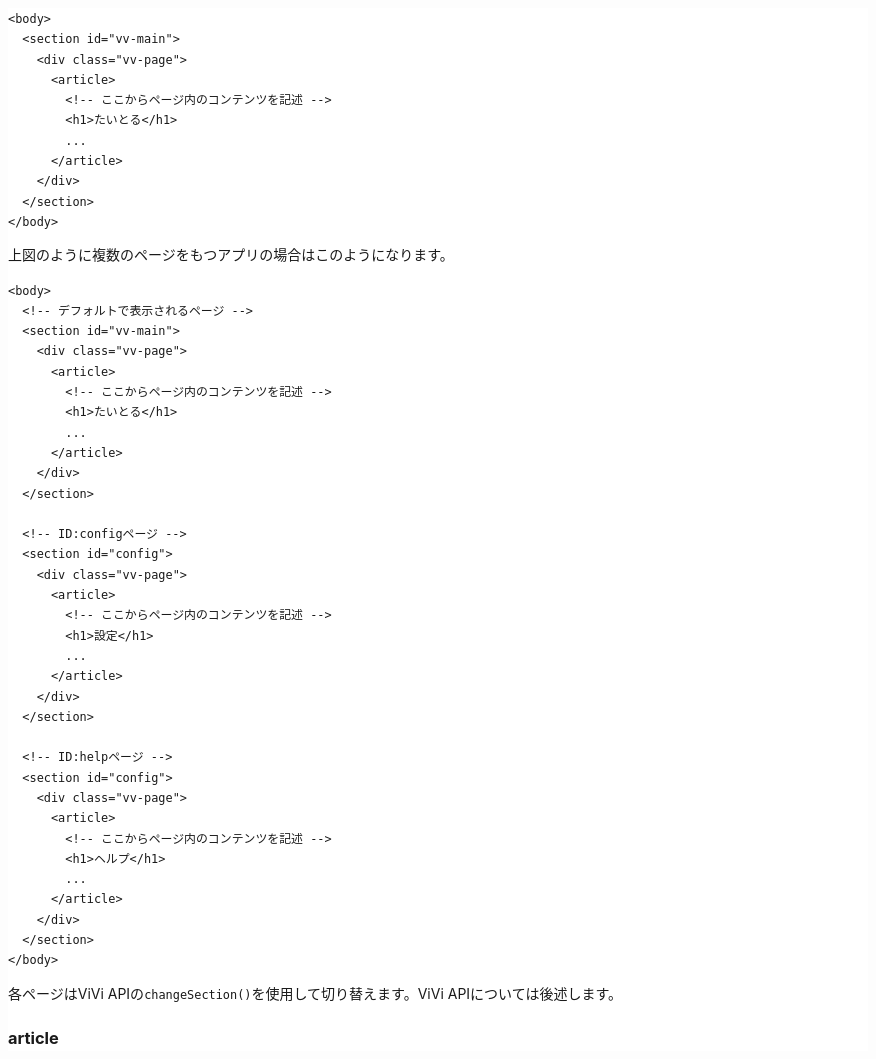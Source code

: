     <body>
      <section id="vv-main">
        <div class="vv-page">
          <article>
            <!-- ここからページ内のコンテンツを記述 -->
            <h1>たいとる</h1>
            ...
          </article>
        </div>
      </section>
    </body>

上図のように複数のページをもつアプリの場合はこのようになります。

    <body>
      <!-- デフォルトで表示されるページ -->
      <section id="vv-main">
        <div class="vv-page">
          <article>
            <!-- ここからページ内のコンテンツを記述 -->
            <h1>たいとる</h1>
            ...
          </article>
        </div>
      </section>

      <!-- ID:configページ -->
      <section id="config">
        <div class="vv-page">
          <article>
            <!-- ここからページ内のコンテンツを記述 -->
            <h1>設定</h1>
            ...
          </article>
        </div>
      </section>

      <!-- ID:helpページ -->
      <section id="config">
        <div class="vv-page">
          <article>
            <!-- ここからページ内のコンテンツを記述 -->
            <h1>ヘルプ</h1>
            ...
          </article>
        </div>
      </section>
    </body>

各ページはViVi APIの`changeSection()`を使用して切り替えます。ViVi APIについては後述します。

### article
